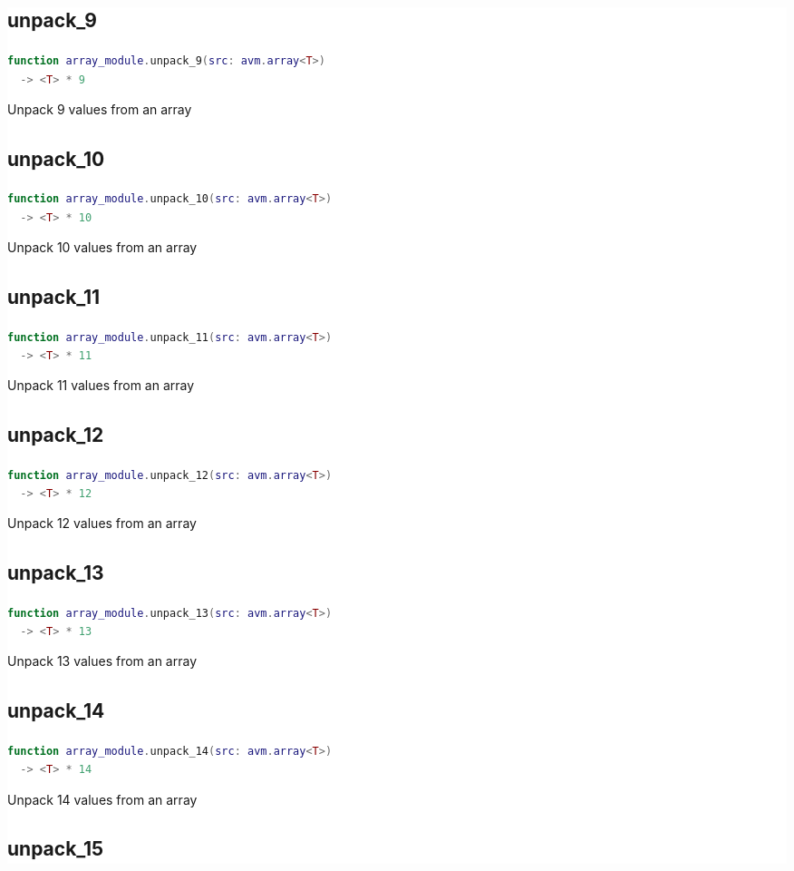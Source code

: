 ## unpack_9

```lua
function array_module.unpack_9(src: avm.array<T>)
  -> <T> * 9
```

Unpack 9 values from an array

## unpack_10

```lua
function array_module.unpack_10(src: avm.array<T>)
  -> <T> * 10
```

Unpack 10 values from an array

## unpack_11

```lua
function array_module.unpack_11(src: avm.array<T>)
  -> <T> * 11
```

Unpack 11 values from an array

## unpack_12

```lua
function array_module.unpack_12(src: avm.array<T>)
  -> <T> * 12
```

Unpack 12 values from an array

## unpack_13

```lua
function array_module.unpack_13(src: avm.array<T>)
  -> <T> * 13
```

Unpack 13 values from an array

## unpack_14

```lua
function array_module.unpack_14(src: avm.array<T>)
  -> <T> * 14
```

Unpack 14 values from an array

## unpack_15
